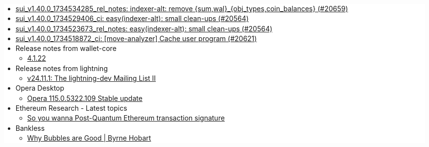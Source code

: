   - [sui_v1.40.0_1734534285_rel_notes: indexer-alt: remove {sum,wal}_{obj_types,coin_balances} (#20659)](https://github.com/MystenLabs/sui/releases/tag/sui_v1.40.0_1734534285_rel_notes)
  - [sui_v1.40.0_1734529406_ci: easy(indexer-alt): small clean-ups (#20564)](https://github.com/MystenLabs/sui/releases/tag/sui_v1.40.0_1734529406_ci)
  - [sui_v1.40.0_1734523673_rel_notes: easy(indexer-alt): small clean-ups (#20564)](https://github.com/MystenLabs/sui/releases/tag/sui_v1.40.0_1734523673_rel_notes)
  - [sui_v1.40.0_1734518872_ci: [move-analyzer] Cache user program (#20621)](https://github.com/MystenLabs/sui/releases/tag/sui_v1.40.0_1734518872_ci)
- Release notes from wallet-core
  - [4.1.22](https://github.com/trustwallet/wallet-core/releases/tag/4.1.22)
- Release notes from lightning
  - [v24.11.1: The lightning-dev Mailing List II](https://github.com/ElementsProject/lightning/releases/tag/v24.11.1)
- Opera Desktop
  - [Opera 115.0.5322.109 Stable update](https://blogs.opera.com/desktop/2024/12/opera-115-0-5322-109-stable-update/)
- Ethereum Research - Latest topics
  - [So you wanna Post-Quantum Ethereum transaction signature](https://ethresear.ch/t/so-you-wanna-post-quantum-ethereum-transaction-signature/21291)
- Bankless
  - [Why Bubbles are Good | Byrne Hobart](http://sites.libsyn.com/247424/why-bubbles-are-good-byrne-hobart)
